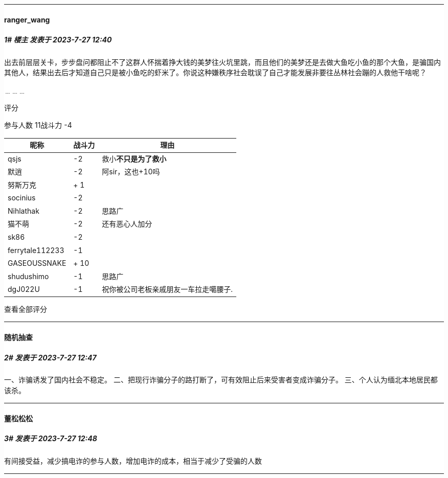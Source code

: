 
*****

####  ranger_wang  
##### 1#       楼主       发表于 2023-7-27 12:40

出去前层层关卡，步步盘问都阻止不了这群人怀揣着挣大钱的美梦往火坑里跳，而且他们的美梦还是去做大鱼吃小鱼的那个大鱼，是骗国内其他人，结果出去后才知道自己只是被小鱼吃的虾米了。你说这种嫌秩序社会耽误了自己才能发展非要往丛林社会蹦的人救他干啥呢？

﹍﹍﹍

评分

 参与人数 11战斗力 -4

|昵称|战斗力|理由|
|----|---|---|
| qsjs|-2|救小**不只是为了救小**|
| 默逍|-2|阿sir，这也+10吗|
| 努斯万克| + 1||
| socinius|-2||
| Nihlathak|-2|思路广|
| 猫不萌|-2|还有恶心人加分|
| sk86|-2||
| ferrytale112233|-1||
| GASEOUSSNAKE| + 10||
| shudushimo|-1|思路广|
| dgJ022U|-1|祝你被公司老板亲戚朋友一车拉走噶腰子.|

查看全部评分

*****

####  随机抽查  
##### 2#       发表于 2023-7-27 12:47

一、诈骗诱发了国内社会不稳定。
二、把现行诈骗分子的路打断了，可有效阻止后来受害者变成诈骗分子。
三、个人认为缅北本地居民都该杀。

*****

####  董松松松  
##### 3#       发表于 2023-7-27 12:48

有间接受益，减少搞电诈的参与人数，增加电诈的成本，相当于减少了受骗的人数

*****
